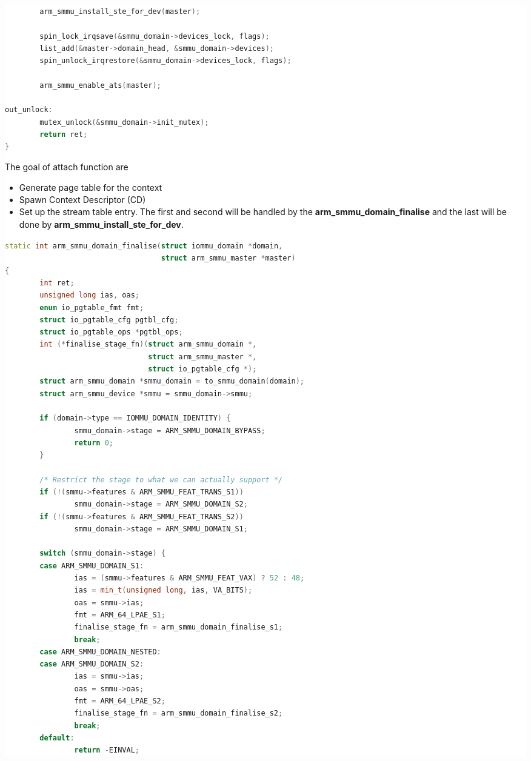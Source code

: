 ```cpp
        arm_smmu_install_ste_for_dev(master);

        spin_lock_irqsave(&smmu_domain->devices_lock, flags);
        list_add(&master->domain_head, &smmu_domain->devices);
        spin_unlock_irqrestore(&smmu_domain->devices_lock, flags);

        arm_smmu_enable_ats(master);

out_unlock:
        mutex_unlock(&smmu_domain->init_mutex);
        return ret;
}
```

The goal of attach function are 
- Generate page table for the context
- Spawn Context Descriptor (CD)
- Set up the stream table entry. 
The first and second will be handled by the **arm_smmu_domain_finalise** and the
last will be done by **arm_smmu_install_ste_for_dev**.

```cpp
static int arm_smmu_domain_finalise(struct iommu_domain *domain,
                                    struct arm_smmu_master *master)
{       
        int ret; 
        unsigned long ias, oas;
        enum io_pgtable_fmt fmt;
        struct io_pgtable_cfg pgtbl_cfg;
        struct io_pgtable_ops *pgtbl_ops;
        int (*finalise_stage_fn)(struct arm_smmu_domain *,
                                 struct arm_smmu_master *,
                                 struct io_pgtable_cfg *);
        struct arm_smmu_domain *smmu_domain = to_smmu_domain(domain);
        struct arm_smmu_device *smmu = smmu_domain->smmu;
        
        if (domain->type == IOMMU_DOMAIN_IDENTITY) {
                smmu_domain->stage = ARM_SMMU_DOMAIN_BYPASS;
                return 0;
        }
        
        /* Restrict the stage to what we can actually support */
        if (!(smmu->features & ARM_SMMU_FEAT_TRANS_S1))
                smmu_domain->stage = ARM_SMMU_DOMAIN_S2;
        if (!(smmu->features & ARM_SMMU_FEAT_TRANS_S2))
                smmu_domain->stage = ARM_SMMU_DOMAIN_S1;
        
        switch (smmu_domain->stage) {
        case ARM_SMMU_DOMAIN_S1:
                ias = (smmu->features & ARM_SMMU_FEAT_VAX) ? 52 : 48;
                ias = min_t(unsigned long, ias, VA_BITS);
                oas = smmu->ias;
                fmt = ARM_64_LPAE_S1;
                finalise_stage_fn = arm_smmu_domain_finalise_s1;
                break;
        case ARM_SMMU_DOMAIN_NESTED:
        case ARM_SMMU_DOMAIN_S2:
                ias = smmu->ias;
                oas = smmu->oas;
                fmt = ARM_64_LPAE_S2;
                finalise_stage_fn = arm_smmu_domain_finalise_s2;
                break;
        default:
                return -EINVAL;
```